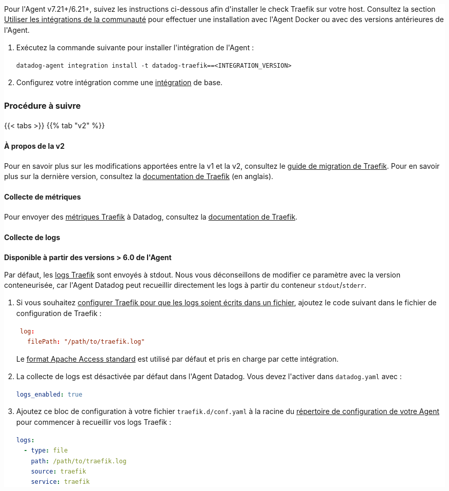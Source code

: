 Pour l'Agent v7.21+/6.21+, suivez les instructions ci-dessous afin d'installer le check Traefik sur votre host. Consultez la section [Utiliser les intégrations de la communauté][3] pour effectuer une installation avec l'Agent Docker ou avec des versions antérieures de l'Agent.

1. Exécutez la commande suivante pour installer l'intégration de l'Agent :

   ```shell
   datadog-agent integration install -t datadog-traefik==<INTEGRATION_VERSION>
   ```

2. Configurez votre intégration comme une [intégration][4] de base.

### Procédure à suivre

{{< tabs >}}
{{% tab "v2" %}}

#### À propos de la v2
Pour en savoir plus sur les modifications apportées entre la v1 et la v2, consultez le [guide de migration de Traefik][1]. Pour en savoir plus sur la dernière version, consultez la [documentation de Traefik][2] (en anglais).

#### Collecte de métriques

Pour envoyer des [métriques Traefik][4] à Datadog, consultez la [documentation de Traefik][3].

#### Collecte de logs

**Disponible à partir des versions > 6.0 de l'Agent**

Par défaut, les [logs Traefik][5] sont envoyés à stdout. Nous vous déconseillons de modifier ce paramètre avec la version conteneurisée, car l'Agent Datadog peut recueillir directement les logs à partir du conteneur `stdout`/`stderr`.

1. Si vous souhaitez [configurer Traefik pour que les logs soient écrits dans un fichier][5], ajoutez le code suivant dans le fichier de configuration de Traefik :

   ```conf
    log:
      filePath: "/path/to/traefik.log"
    ```

   Le [format Apache Access standard][6] est utilisé par défaut et pris en charge par cette intégration.

2. La collecte de logs est désactivée par défaut dans l'Agent Datadog. Vous devez l'activer dans `datadog.yaml` avec :

   ```yaml
   logs_enabled: true
   ```

3. Ajoutez ce bloc de configuration à votre fichier `traefik.d/conf.yaml` à la racine du [répertoire de configuration de votre Agent][7] pour commencer à recueillir vos logs Traefik :

    ```yaml
    logs:
      - type: file
        path: /path/to/traefik.log
        source: traefik
        service: traefik
    ```


[1]: https://doc.traefik.io/traefik/v2.0/migration/v1-to-v2/
[2]: https://doc.traefik.io/traefik/
[3]: https://doc.traefik.io/traefik/observability/metrics/datadog/
[4]: https://doc.traefik.io/traefik/observability/metrics/overview/
[5]: https://doc.traefik.io/traefik/observability/logs/#filepath
[6]: https://doc.traefik.io/traefik/observability/logs/#format
[7]: https://docs.datadoghq.com/fr/agent/faq/agent-configuration-files/#agent-configuration-directory
[8]: https://docs.datadoghq.com/fr/agent/faq/agent-commands/#start-stop-restart-the-agent
[9]: https://docs.datadoghq.com/fr/getting_started/tracing/#enable-apm
[10]: https://doc.traefik.io/traefik/observability/tracing/datadog/
[11]: https://doc.traefik.io/traefik/observability/tracing/overview/
[1]: https://doc.traefik.io/traefik/v1.7/
[2]: https://github.com/DataDog/integrations-extras/blob/master/traefik/metadata.csv
[3]: https://docs.datadoghq.com/fr/agent/faq/agent-configuration-files/#agent-configuration-directory
[4]: https://docs.datadoghq.com/fr/agent/faq/agent-commands/#start-stop-restart-the-agent
[5]: https://github.com/DataDog/integrations-extras/blob/master/traefik/datadog_checks/traefik/data/conf.yaml.example
[6]: https://doc.traefik.io/traefik/v1.7/configuration/logs/#traefik-logs
[7]: https://doc.traefik.io/traefik/v1.7/configuration/logs/#clf-common-log-format
[8]: https://docs.datadoghq.com/fr/getting_started/tracing/#enable-apm
[9]: https://doc.traefik.io/traefik/v1.7/configuration/tracing/#datadog
[1]: https://traefik.io
[2]: https://app.datadoghq.com/account/settings#agent
[3]: https://docs.datadoghq.com/fr/agent/guide/use-community-integrations/
[4]: https://docs.datadoghq.com/fr/getting_started/integrations/
[5]: https://docs.datadoghq.com/fr/agent/guide/agent-commands/#service-status
[6]: https://doc.traefik.io/traefik/observability/metrics/overview/
[7]: https://docs.datadoghq.com/fr/integrations/traefik/#metrics
[8]: https://docs.datadoghq.com/fr/help